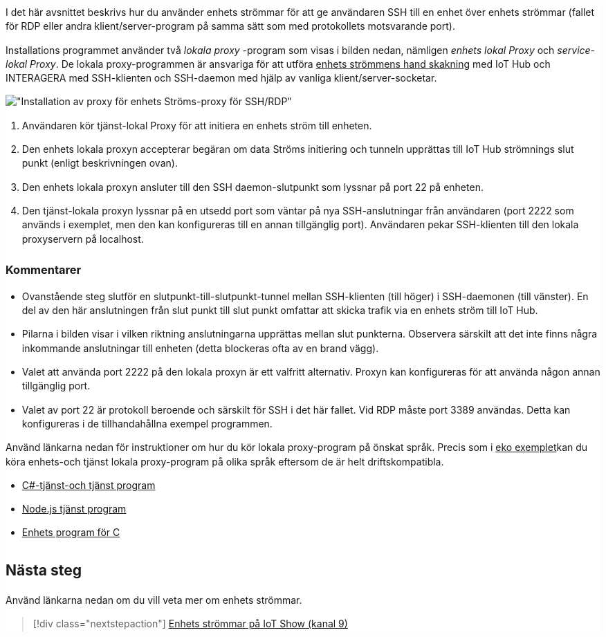 I det här avsnittet beskrivs hur du använder enhets strömmar för att ge användaren SSH till en enhet över enhets strömmar (fallet för RDP eller andra klient/server-program på samma sätt som med protokollets motsvarande port).

Installations programmet använder två *lokala proxy* -program som visas i bilden nedan, nämligen *enhets lokal Proxy* och *service-lokal Proxy*. De lokala proxy-programmen är ansvariga för att utföra [enhets strömmens hand skakning](#device-stream-creation-flow) med IoT Hub och INTERAGERA med SSH-klienten och SSH-daemon med hjälp av vanliga klient/server-socketar.

!["Installation av proxy för enhets Ströms-proxy för SSH/RDP"](./media/iot-hub-device-streams-overview/iot-hub-device-streams-ssh.png)

1. Användaren kör tjänst-lokal Proxy för att initiera en enhets ström till enheten.

2. Den enhets lokala proxyn accepterar begäran om data Ströms initiering och tunneln upprättas till IoT Hub strömnings slut punkt (enligt beskrivningen ovan).

3. Den enhets lokala proxyn ansluter till den SSH daemon-slutpunkt som lyssnar på port 22 på enheten.

4. Den tjänst-lokala proxyn lyssnar på en utsedd port som väntar på nya SSH-anslutningar från användaren (port 2222 som används i exemplet, men den kan konfigureras till en annan tillgänglig port). Användaren pekar SSH-klienten till den lokala proxyservern på localhost.

### <a name="notes"></a>Kommentarer

* Ovanstående steg slutför en slutpunkt-till-slutpunkt-tunnel mellan SSH-klienten (till höger) i SSH-daemonen (till vänster). En del av den här anslutningen från slut punkt till slut punkt omfattar att skicka trafik via en enhets ström till IoT Hub.

* Pilarna i bilden visar i vilken riktning anslutningarna upprättas mellan slut punkterna. Observera särskilt att det inte finns några inkommande anslutningar till enheten (detta blockeras ofta av en brand vägg).

* Valet att använda port 2222 på den lokala proxyn är ett valfritt alternativ. Proxyn kan konfigureras för att använda någon annan tillgänglig port.

* Valet av port 22 är protokoll beroende och särskilt för SSH i det här fallet. Vid RDP måste port 3389 användas. Detta kan konfigureras i de tillhandahållna exempel programmen.

Använd länkarna nedan för instruktioner om hur du kör lokala proxy-program på önskat språk. Precis som i [eko exemplet](#echo-sample)kan du köra enhets-och tjänst lokala proxy-program på olika språk eftersom de är helt driftskompatibla.

* [C#-tjänst-och tjänst program](quickstart-device-streams-proxy-csharp.md)

* [Node.js tjänst program](quickstart-device-streams-proxy-nodejs.md)

* [Enhets program för C](quickstart-device-streams-proxy-c.md)

## <a name="next-steps"></a>Nästa steg

Använd länkarna nedan om du vill veta mer om enhets strömmar.

> [!div class="nextstepaction"]
> [Enhets strömmar på IoT Show (kanal 9)](https://nam06.safelinks.protection.outlook.com/?url=https%3A%2F%2Fchannel9.msdn.com%2FShows%2FInternet-of-Things-Show%2FAzure-IoT-Hub-Device-Streams&data=02%7C01%7Crezas%40microsoft.com%7Cc3486254a89a43edea7c08d67a88bcea%7C72f988bf86f141af91ab2d7cd011db47%7C1%7C0%7C636831125031268909&sdata=S6u9qiehBN4tmgII637uJeVubUll0IZ4p2ddtG5pDBc%3D&reserved=0)

